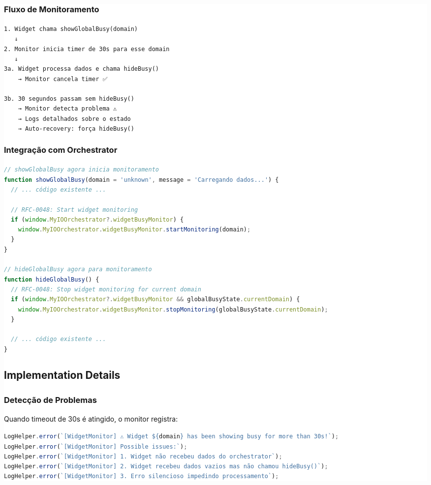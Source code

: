### Fluxo de Monitoramento

```
1. Widget chama showGlobalBusy(domain)
   ↓
2. Monitor inicia timer de 30s para esse domain
   ↓
3a. Widget processa dados e chama hideBusy()
    → Monitor cancela timer ✅

3b. 30 segundos passam sem hideBusy()
    → Monitor detecta problema ⚠️
    → Logs detalhados sobre o estado
    → Auto-recovery: força hideBusy()
```

### Integração com Orchestrator

```javascript
// showGlobalBusy agora inicia monitoramento
function showGlobalBusy(domain = 'unknown', message = 'Carregando dados...') {
  // ... código existente ...

  // RFC-0048: Start widget monitoring
  if (window.MyIOOrchestrator?.widgetBusyMonitor) {
    window.MyIOOrchestrator.widgetBusyMonitor.startMonitoring(domain);
  }
}

// hideGlobalBusy agora para monitoramento
function hideGlobalBusy() {
  // RFC-0048: Stop widget monitoring for current domain
  if (window.MyIOOrchestrator?.widgetBusyMonitor && globalBusyState.currentDomain) {
    window.MyIOOrchestrator.widgetBusyMonitor.stopMonitoring(globalBusyState.currentDomain);
  }

  // ... código existente ...
}
```

## Implementation Details

### Detecção de Problemas

Quando timeout de 30s é atingido, o monitor registra:

```javascript
LogHelper.error(`[WidgetMonitor] ⚠️ Widget ${domain} has been showing busy for more than 30s!`);
LogHelper.error(`[WidgetMonitor] Possible issues:`);
LogHelper.error(`[WidgetMonitor] 1. Widget não recebeu dados do orchestrator`);
LogHelper.error(`[WidgetMonitor] 2. Widget recebeu dados vazios mas não chamou hideBusy()`);
LogHelper.error(`[WidgetMonitor] 3. Erro silencioso impedindo processamento`);
```
